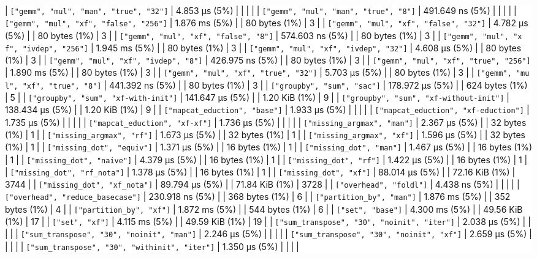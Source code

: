 | `["gemm", "mul", "man", "true", "32"]`                         |   4.853 μs (5%) |         |                 |             |
| `["gemm", "mul", "man", "true", "8"]`                          | 491.649 ns (5%) |         |                 |             |
| `["gemm", "mul", "xf", "false", "256"]`                        |   1.876 ms (5%) |         |   80 bytes (1%) |           3 |
| `["gemm", "mul", "xf", "false", "32"]`                         |   4.782 μs (5%) |         |   80 bytes (1%) |           3 |
| `["gemm", "mul", "xf", "false", "8"]`                          | 574.603 ns (5%) |         |   80 bytes (1%) |           3 |
| `["gemm", "mul", "xf", "ivdep", "256"]`                        |   1.945 ms (5%) |         |   80 bytes (1%) |           3 |
| `["gemm", "mul", "xf", "ivdep", "32"]`                         |   4.608 μs (5%) |         |   80 bytes (1%) |           3 |
| `["gemm", "mul", "xf", "ivdep", "8"]`                          | 426.975 ns (5%) |         |   80 bytes (1%) |           3 |
| `["gemm", "mul", "xf", "true", "256"]`                         |   1.890 ms (5%) |         |   80 bytes (1%) |           3 |
| `["gemm", "mul", "xf", "true", "32"]`                          |   5.703 μs (5%) |         |   80 bytes (1%) |           3 |
| `["gemm", "mul", "xf", "true", "8"]`                           | 441.392 ns (5%) |         |   80 bytes (1%) |           3 |
| `["groupby", "sum", "sac"]`                                    | 178.972 μs (5%) |         |  624 bytes (1%) |           5 |
| `["groupby", "sum", "xf-with-init"]`                           | 141.647 μs (5%) |         |   1.20 KiB (1%) |           9 |
| `["groupby", "sum", "xf-without-init"]`                        | 138.434 μs (5%) |         |   1.20 KiB (1%) |           9 |
| `["mapcat_eduction", "base"]`                                  |   1.933 μs (5%) |         |                 |             |
| `["mapcat_eduction", "xf-eduction"]`                           |   1.735 μs (5%) |         |                 |             |
| `["mapcat_eduction", "xf-xf"]`                                 |   1.736 μs (5%) |         |                 |             |
| `["missing_argmax", "man"]`                                    |   2.367 μs (5%) |         |   32 bytes (1%) |           1 |
| `["missing_argmax", "rf"]`                                     |   1.673 μs (5%) |         |   32 bytes (1%) |           1 |
| `["missing_argmax", "xf"]`                                     |   1.596 μs (5%) |         |   32 bytes (1%) |           1 |
| `["missing_dot", "equiv"]`                                     |   1.371 μs (5%) |         |   16 bytes (1%) |           1 |
| `["missing_dot", "man"]`                                       |   1.467 μs (5%) |         |   16 bytes (1%) |           1 |
| `["missing_dot", "naive"]`                                     |   4.379 μs (5%) |         |   16 bytes (1%) |           1 |
| `["missing_dot", "rf"]`                                        |   1.422 μs (5%) |         |   16 bytes (1%) |           1 |
| `["missing_dot", "rf_nota"]`                                   |   1.378 μs (5%) |         |   16 bytes (1%) |           1 |
| `["missing_dot", "xf"]`                                        |  88.014 μs (5%) |         |  72.16 KiB (1%) |        3744 |
| `["missing_dot", "xf_nota"]`                                   |  89.794 μs (5%) |         |  71.84 KiB (1%) |        3728 |
| `["overhead", "foldl"]`                                        |   4.438 ns (5%) |         |                 |             |
| `["overhead", "reduce_basecase"]`                              | 230.918 ns (5%) |         |  368 bytes (1%) |           6 |
| `["partition_by", "man"]`                                      |   1.876 ms (5%) |         |  352 bytes (1%) |           4 |
| `["partition_by", "xf"]`                                       |   1.872 ms (5%) |         |  544 bytes (1%) |           6 |
| `["set", "base"]`                                              |   4.300 ms (5%) |         |  49.56 KiB (1%) |          17 |
| `["set", "xf"]`                                                |   4.115 ms (5%) |         |  49.59 KiB (1%) |          19 |
| `["sum_transpose", "30", "noinit", "iter"]`                    |   2.038 μs (5%) |         |                 |             |
| `["sum_transpose", "30", "noinit", "man"]`                     |   2.246 μs (5%) |         |                 |             |
| `["sum_transpose", "30", "noinit", "xf"]`                      |   2.659 μs (5%) |         |                 |             |
| `["sum_transpose", "30", "withinit", "iter"]`                  |   1.350 μs (5%) |         |                 |             |